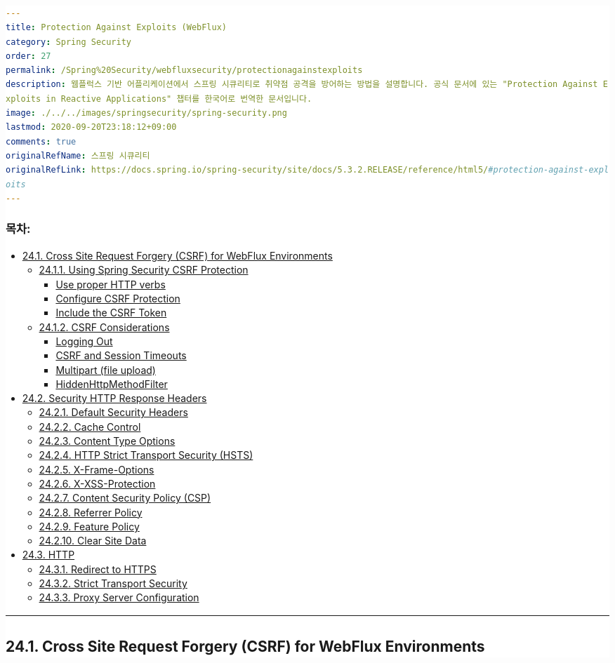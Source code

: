 ```yaml
---
title: Protection Against Exploits (WebFlux)
category: Spring Security
order: 27
permalink: /Spring%20Security/webfluxsecurity/protectionagainstexploits
description: 웹플럭스 기반 어플리케이션에서 스프링 시큐리티로 취약점 공격을 방어하는 방법을 설명합니다. 공식 문서에 있는 "Protection Against Exploits in Reactive Applications" 챕터를 한국어로 번역한 문서입니다.
image: ./../../images/springsecurity/spring-security.png
lastmod: 2020-09-20T23:18:12+09:00
comments: true
originalRefName: 스프링 시큐리티
originalRefLink: https://docs.spring.io/spring-security/site/docs/5.3.2.RELEASE/reference/html5/#protection-against-exploits
---
```


### 목차:

- [24.1. Cross Site Request Forgery (CSRF) for WebFlux Environments](#241-cross-site-request-forgery-csrf-for-webflux-environments)
  + [24.1.1. Using Spring Security CSRF Protection](#2411-using-spring-security-csrf-protection)
    * [Use proper HTTP verbs](#use-proper-http-verbs)
    * [Configure CSRF Protection](#configure-csrf-protection)
    * [Include the CSRF Token](#include-the-csrf-token)
  + [24.1.2. CSRF Considerations](#2412-csrf-considerations)
    * [Logging Out](#logging-out)
    * [CSRF and Session Timeouts](#csrf-and-session-timeouts)
    * [Multipart (file upload)](#multipart-file-upload)
    * [HiddenHttpMethodFilter](#hiddenhttpmethodfilter)
- [24.2. Security HTTP Response Headers](#242-security-http-response-headers)
  + [24.2.1. Default Security Headers](#2421-default-security-headers)
  + [24.2.2. Cache Control](#2422-cache-control)
  + [24.2.3. Content Type Options](#2423-content-type-options)
  + [24.2.4. HTTP Strict Transport Security (HSTS)](#2424-http-strict-transport-security-hsts)
  + [24.2.5. X-Frame-Options](#2425-x-frame-options)
  + [24.2.6. X-XSS-Protection](#2426-x-xss-protection)
  + [24.2.7. Content Security Policy (CSP)](#2427-content-security-policy-csp)
  + [24.2.8. Referrer Policy](#2428-referrer-policy)
  + [24.2.9. Feature Policy](#2429-feature-policy)
  + [24.2.10. Clear Site Data](#24210-clear-site-data)
- [24.3. HTTP](#243-http)
  + [24.3.1. Redirect to HTTPS](#2431-redirect-to-https)
  + [24.3.2. Strict Transport Security](#2432-strict-transport-security)
  + [24.3.3. Proxy Server Configuration](#2433-proxy-server-configuration)

---

## 24.1. Cross Site Request Forgery (CSRF) for WebFlux Environments
